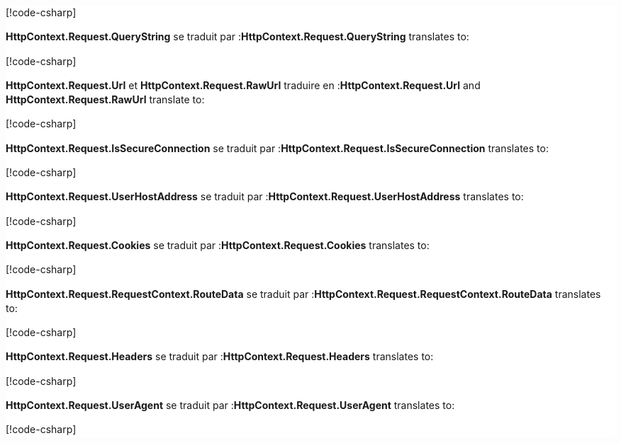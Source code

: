 [!code-csharp[](http-modules/sample/Asp.Net.Core/Middleware/HttpContextDemoMiddleware.cs?name=snippet_Method)]

<span data-ttu-id="6e5d0-229">**HttpContext.Request.QueryString** se traduit par :</span><span class="sxs-lookup"><span data-stu-id="6e5d0-229">**HttpContext.Request.QueryString** translates to:</span></span>

[!code-csharp[](http-modules/sample/Asp.Net.Core/Middleware/HttpContextDemoMiddleware.cs?name=snippet_Query)]

<span data-ttu-id="6e5d0-230">**HttpContext.Request.Url** et **HttpContext.Request.RawUrl** traduire en :</span><span class="sxs-lookup"><span data-stu-id="6e5d0-230">**HttpContext.Request.Url** and **HttpContext.Request.RawUrl** translate to:</span></span>

[!code-csharp[](http-modules/sample/Asp.Net.Core/Middleware/HttpContextDemoMiddleware.cs?name=snippet_Url)]

<span data-ttu-id="6e5d0-231">**HttpContext.Request.IsSecureConnection** se traduit par :</span><span class="sxs-lookup"><span data-stu-id="6e5d0-231">**HttpContext.Request.IsSecureConnection** translates to:</span></span>

[!code-csharp[](http-modules/sample/Asp.Net.Core/Middleware/HttpContextDemoMiddleware.cs?name=snippet_Secure)]

<span data-ttu-id="6e5d0-232">**HttpContext.Request.UserHostAddress** se traduit par :</span><span class="sxs-lookup"><span data-stu-id="6e5d0-232">**HttpContext.Request.UserHostAddress** translates to:</span></span>

[!code-csharp[](http-modules/sample/Asp.Net.Core/Middleware/HttpContextDemoMiddleware.cs?name=snippet_Host)]

<span data-ttu-id="6e5d0-233">**HttpContext.Request.Cookies** se traduit par :</span><span class="sxs-lookup"><span data-stu-id="6e5d0-233">**HttpContext.Request.Cookies** translates to:</span></span>

[!code-csharp[](http-modules/sample/Asp.Net.Core/Middleware/HttpContextDemoMiddleware.cs?name=snippet_Cookies)]

<span data-ttu-id="6e5d0-234">**HttpContext.Request.RequestContext.RouteData** se traduit par :</span><span class="sxs-lookup"><span data-stu-id="6e5d0-234">**HttpContext.Request.RequestContext.RouteData** translates to:</span></span>

[!code-csharp[](http-modules/sample/Asp.Net.Core/Middleware/HttpContextDemoMiddleware.cs?name=snippet_Route)]

<span data-ttu-id="6e5d0-235">**HttpContext.Request.Headers** se traduit par :</span><span class="sxs-lookup"><span data-stu-id="6e5d0-235">**HttpContext.Request.Headers** translates to:</span></span>

[!code-csharp[](http-modules/sample/Asp.Net.Core/Middleware/HttpContextDemoMiddleware.cs?name=snippet_Headers)]

<span data-ttu-id="6e5d0-236">**HttpContext.Request.UserAgent** se traduit par :</span><span class="sxs-lookup"><span data-stu-id="6e5d0-236">**HttpContext.Request.UserAgent** translates to:</span></span>

[!code-csharp[](http-modules/sample/Asp.Net.Core/Middleware/HttpContextDemoMiddleware.cs?name=snippet_Agent)]
